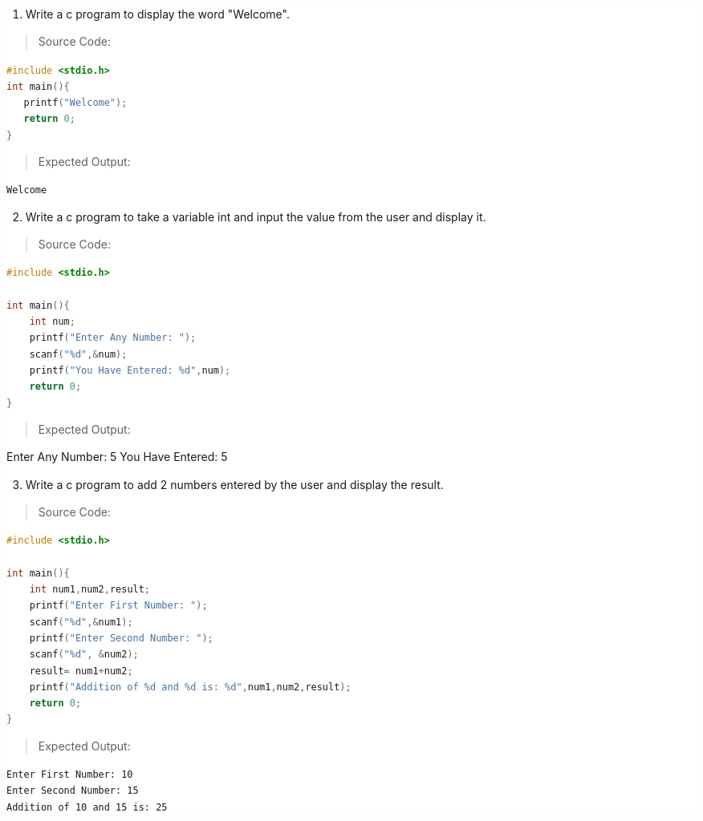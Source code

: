 1.  Write a c program to display the word "Welcome".

> Source Code:

```C
#include <stdio.h>
int main(){
   printf("Welcome");
   return 0;
}
```

> Expected Output:

    Welcome

2. Write a c program to take a variable int and input the value from the user and display it.

> Source Code:

```C
#include <stdio.h>

int main(){
    int num;
    printf("Enter Any Number: ");
    scanf("%d",&num);
    printf("You Have Entered: %d",num);
    return 0;
}
```

> Expected Output:

Enter Any Number: 5
You Have Entered: 5

3. Write a c program to add 2 numbers entered by the user and display the result.

> Source Code:

```C
#include <stdio.h>

int main(){
    int num1,num2,result;
    printf("Enter First Number: ");
    scanf("%d",&num1);
    printf("Enter Second Number: ");
    scanf("%d", &num2);
    result= num1+num2;
    printf("Addition of %d and %d is: %d",num1,num2,result);
    return 0;
}
```

> Expected Output:

    Enter First Number: 10
    Enter Second Number: 15
    Addition of 10 and 15 is: 25
